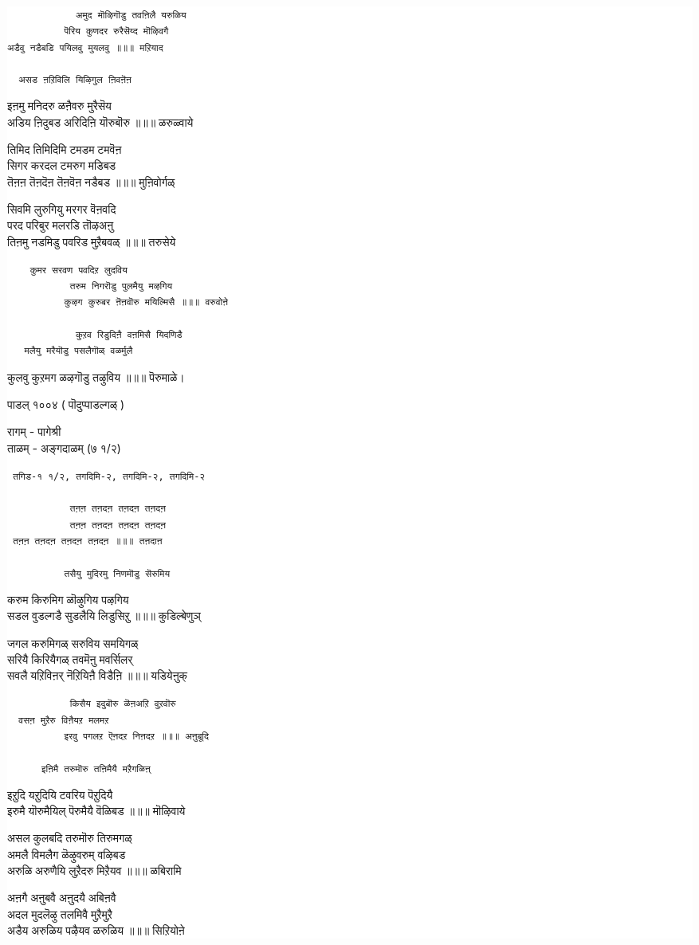                 अमुद मॊऴिगॊडु तवऩिलै यरुळिय   
              पॆरिय कुणदर रुरैसॆय्द मॊऴिवगै   
    अडैवु नडैबडि पयिलवु मुयलवु ॥॥॥ मऱियाद   
  
      असड ऩऱिविलि यिऴिगुल ऩिवऩॆऩ   
   इऩमु मनिदरु ळऩैवरु मुरैसॆय   
  अडिय ऩिदुबड अरिदिऩि यॊरुबॊरु ॥॥॥ ळरुळ्वाये   
  
 तिमिद तिमिदिमि टमडम टमवॆऩ   
        सिगर करदल टमरुग मडिबड   
  तॆऩऩ तॆऩदॆऩ तॆऩवॆऩ नडैबड ॥॥॥ मुऩिवोर्गळ्   
  
   सिवमि लुरुगियु मरगर वॆऩवदि   
      परद परिबुर मलरडि तॊऴअऩु   
   तिऩमु नडमिडु पवरिड मुऱैबवळ् ॥॥॥ तरुसेये   
  
        कुमर सरवण पवदिऱ लुदविय   
               तरुम निगरॊडु पुलमैयु मऴगिय   
              कुऴग कुरुबर ऩॆऩवॊरु मयिल्मिसै ॥॥॥ वरुवोऩे   
  
                कुऱव रिडुदिऩै वऩमिसै यिदणिडै   
       मलैयु मरैयॊडु पसलैगॊळ् वळर्मुलै   
   कुलवु कुऱमग ळऴगॊडु तऴुविय ॥॥॥ पॆरुमाळे। 

   पाडल् १००४ ( पॊदुप्पाडल्गळ् )   
  
  रागम् - पागेश्री   
   ताळम् - अङ्गदाळम् (७ १/२)   
  
     तगिड-१ १/२, तगदिमि-२, तगदिमि-२, तगदिमि-२   
  
               तऩऩ तऩदऩ तऩदऩ तऩदऩ   
               तऩऩ तऩदऩ तऩदऩ तऩदऩ   
     तऩऩ तऩदऩ तऩदऩ तऩदऩ ॥॥॥ तऩदाऩ 

              तसैयु मुदिरमु निणमॊडु सॆरुमिय   
  करुम किरुमिग ळॊऴुगिय पऴगिय   
             सडल वुडल्गडै सुडलैयि लिडुसिऱु ॥॥॥ कुडिल्बेणुञ्   
  
 जगल करुमिगळ् सरुविय समयिगळ्   
           सरियै किरियैगळ् तवमॆऩु मवर्सिलर्   
 सवलै यऱिविऩर् नॆऱियिऩै विडैऩि ॥॥॥ यडियेऩुक्   
  
               किसैय इदुबॊरु ळॆऩअऱि वुऱवॊरु   
      वसऩ मुऱैरु विऩैयऱ मलमऱ   
              इरवु पगलऱ ऎऩदऱ निऩदऱ ॥॥॥ अऩुबूदि   
  
          इऩिमै तरुमॊरु तऩिमैयै मऱैगळिऩ्   
   इऱुदि यऱुदियि टवरिय पॆऱुदियै   
    इरुमै यॊरुमैयिल् पॆरुमैयै वॆळिबड ॥॥॥ मॊऴिवाये   
  
   असल कुलबदि तरुमॊरु तिरुमगळ्   
               अमलै विमलैग ळॆऴुवरुम् वऴिबड   
   अरुळि अरुणैयि लुऱैदरु मिऱैयव ॥॥॥ ळबिरामि   
  
  अऩगै अऩुबवै अऩुदयै अबिऩवै   
  अदल मुदलॆऴु तलमिवै मुऱैमुऱै   
    अडैय अरुळिय पऴैयव ळरुळिय ॥॥॥ सिऱियोऩे   
  
